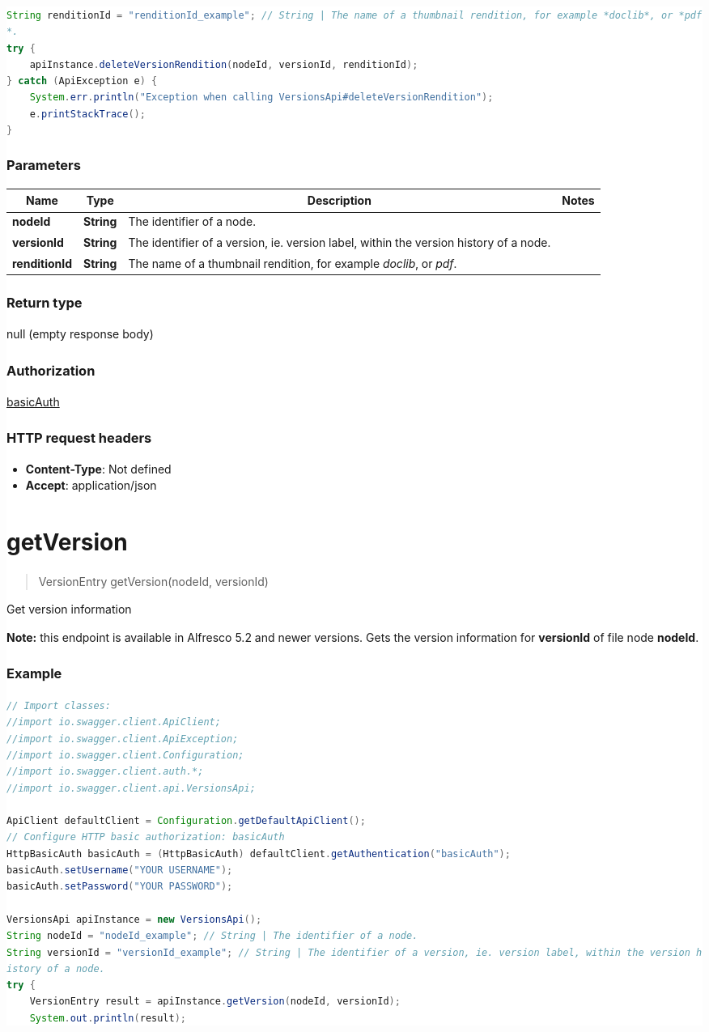 ```java
String renditionId = "renditionId_example"; // String | The name of a thumbnail rendition, for example *doclib*, or *pdf*.
try {
    apiInstance.deleteVersionRendition(nodeId, versionId, renditionId);
} catch (ApiException e) {
    System.err.println("Exception when calling VersionsApi#deleteVersionRendition");
    e.printStackTrace();
}
```

### Parameters

Name | Type | Description  | Notes
------------- | ------------- | ------------- | -------------
 **nodeId** | **String**| The identifier of a node. |
 **versionId** | **String**| The identifier of a version, ie. version label, within the version history of a node. |
 **renditionId** | **String**| The name of a thumbnail rendition, for example *doclib*, or *pdf*. |

### Return type

null (empty response body)

### Authorization

[basicAuth](../README.md#basicAuth)

### HTTP request headers

 - **Content-Type**: Not defined
 - **Accept**: application/json

<a name="getVersion"></a>
# **getVersion**
> VersionEntry getVersion(nodeId, versionId)

Get version information

**Note:** this endpoint is available in Alfresco 5.2 and newer versions.  Gets the version information for **versionId** of file node **nodeId**. 

### Example
```java
// Import classes:
//import io.swagger.client.ApiClient;
//import io.swagger.client.ApiException;
//import io.swagger.client.Configuration;
//import io.swagger.client.auth.*;
//import io.swagger.client.api.VersionsApi;

ApiClient defaultClient = Configuration.getDefaultApiClient();
// Configure HTTP basic authorization: basicAuth
HttpBasicAuth basicAuth = (HttpBasicAuth) defaultClient.getAuthentication("basicAuth");
basicAuth.setUsername("YOUR USERNAME");
basicAuth.setPassword("YOUR PASSWORD");

VersionsApi apiInstance = new VersionsApi();
String nodeId = "nodeId_example"; // String | The identifier of a node.
String versionId = "versionId_example"; // String | The identifier of a version, ie. version label, within the version history of a node.
try {
    VersionEntry result = apiInstance.getVersion(nodeId, versionId);
    System.out.println(result);
```